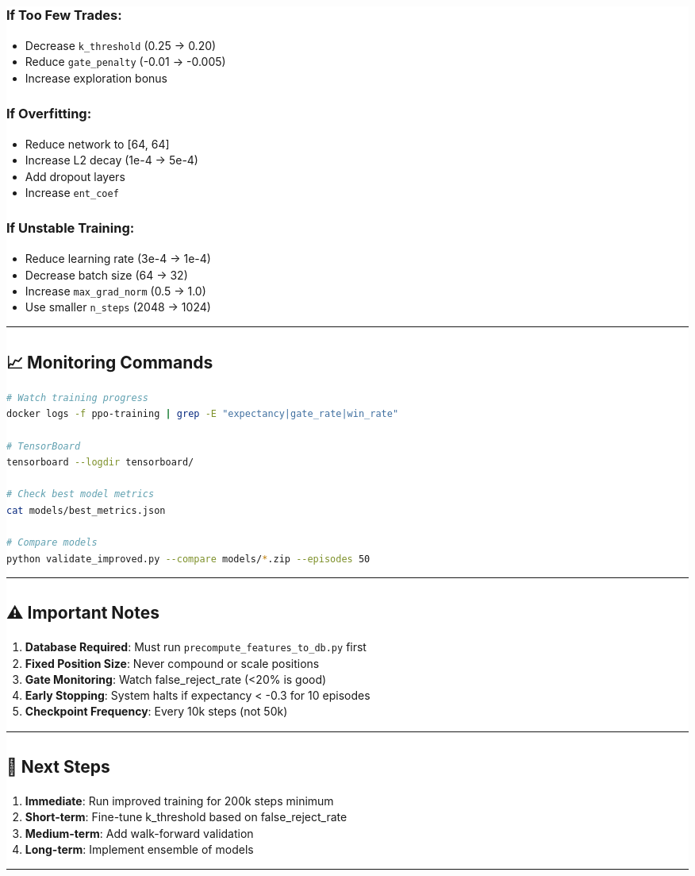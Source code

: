 ### If Too Few Trades:
- Decrease `k_threshold` (0.25 → 0.20)
- Reduce `gate_penalty` (-0.01 → -0.005)
- Increase exploration bonus

### If Overfitting:
- Reduce network to [64, 64]
- Increase L2 decay (1e-4 → 5e-4)
- Add dropout layers
- Increase `ent_coef`

### If Unstable Training:
- Reduce learning rate (3e-4 → 1e-4)
- Decrease batch size (64 → 32)
- Increase `max_grad_norm` (0.5 → 1.0)
- Use smaller `n_steps` (2048 → 1024)

---

## 📈 Monitoring Commands

```bash
# Watch training progress
docker logs -f ppo-training | grep -E "expectancy|gate_rate|win_rate"

# TensorBoard
tensorboard --logdir tensorboard/

# Check best model metrics
cat models/best_metrics.json

# Compare models
python validate_improved.py --compare models/*.zip --episodes 50
```

---

## ⚠️ Important Notes

1. **Database Required**: Must run `precompute_features_to_db.py` first
2. **Fixed Position Size**: Never compound or scale positions
3. **Gate Monitoring**: Watch false_reject_rate (<20% is good)
4. **Early Stopping**: System halts if expectancy < -0.3 for 10 episodes
5. **Checkpoint Frequency**: Every 10k steps (not 50k)

---

## 🎯 Next Steps

1. **Immediate**: Run improved training for 200k steps minimum
2. **Short-term**: Fine-tune k_threshold based on false_reject_rate
3. **Medium-term**: Add walk-forward validation
4. **Long-term**: Implement ensemble of models

---